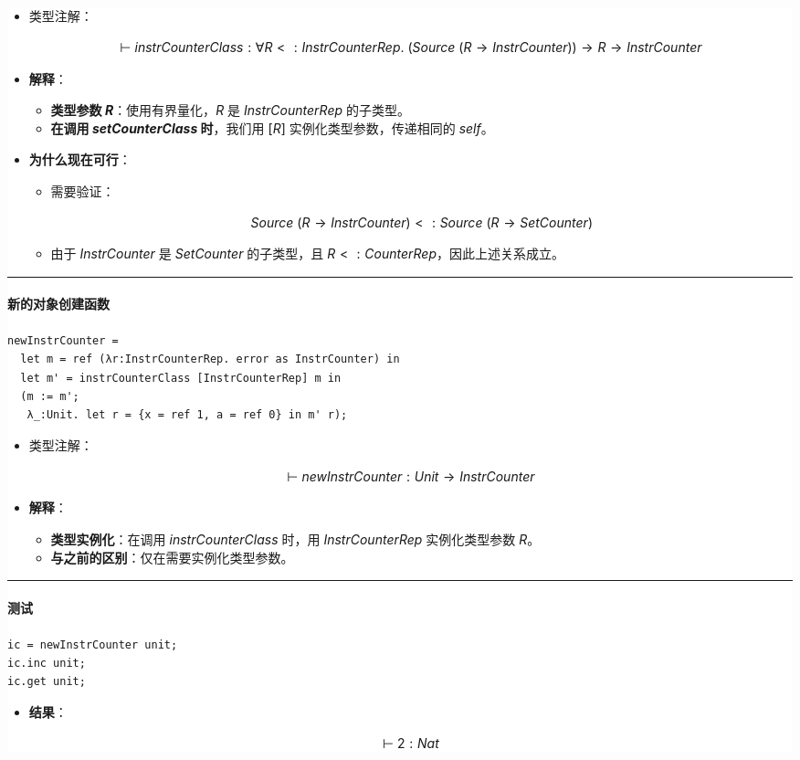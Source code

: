 - 类型注解：

  $$
  \vdash\ instrCounterClass : \forall R <: InstrCounterRep.\ (Source\ (R \to InstrCounter)) \to R \to InstrCounter
  $$

- **解释**：
  - **类型参数 $R$**：使用有界量化，$R$ 是 $InstrCounterRep$ 的子类型。
  - **在调用 $setCounterClass$ 时**，我们用 $[R]$ 实例化类型参数，传递相同的 $self$。

- **为什么现在可行**：
  - 需要验证：

    $$
    Source\ (R \to InstrCounter) <: Source\ (R \to SetCounter)
    $$

  - 由于 $InstrCounter$ 是 $SetCounter$ 的子类型，且 $R <: CounterRep$，因此上述关系成立。

---

#### 新的对象创建函数

```plaintext
newInstrCounter =
  let m = ref (λr:InstrCounterRep. error as InstrCounter) in
  let m' = instrCounterClass [InstrCounterRep] m in
  (m := m';
   λ_:Unit. let r = {x = ref 1, a = ref 0} in m' r);
```

- 类型注解：

  $$
  \vdash\ newInstrCounter : Unit \to InstrCounter
  $$

- **解释**：
  - **类型实例化**：在调用 $instrCounterClass$ 时，用 $InstrCounterRep$ 实例化类型参数 $R$。
  - **与之前的区别**：仅在需要实例化类型参数。

---

#### 测试

```plaintext
ic = newInstrCounter unit;
ic.inc unit;
ic.get unit;
```

- **结果**：

  $$
  \vdash\ 2 : Nat
  $$
